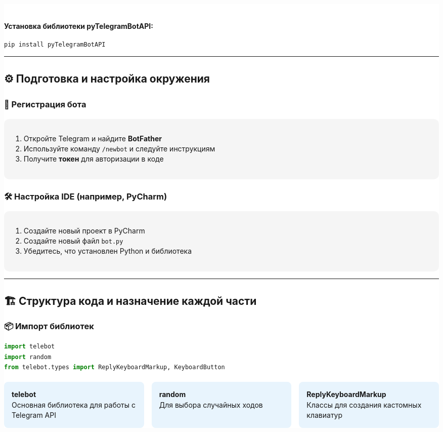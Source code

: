 <br>

**Установка библиотеки pyTelegramBotAPI:**
```bash
pip install pyTelegramBotAPI
```

---

## ⚙️ Подготовка и настройка окружения

### 🔐 Регистрация бота
<div style="background: #f5f5f5; padding: 15px; border-radius: 10px; margin: 10px 0;">
  <ol>
    <li>Откройте Telegram и найдите <strong>BotFather</strong></li>
    <li>Используйте команду <code>/newbot</code> и следуйте инструкциям</li>
    <li>Получите <strong>токен</strong> для авторизации в коде</li>
  </ol>
</div>

### 🛠 Настройка IDE (например, PyCharm)
<div style="background: #f5f5f5; padding: 15px; border-radius: 10px; margin: 10px 0;">
  <ol>
    <li>Создайте новый проект в PyCharm</li>
    <li>Создайте новый файл <code>bot.py</code></li>
    <li>Убедитесь, что установлен Python и библиотека</li>
  </ol>
</div>

---

## 🏗 Структура кода и назначение каждой части

### 📦 Импорт библиотек
```python
import telebot
import random
from telebot.types import ReplyKeyboardMarkup, KeyboardButton
```

<div style="display: grid; grid-template-columns: repeat(auto-fit, minmax(250px, 1fr)); gap: 15px; margin: 20px 0;">
  <div style="background: #e8f4fd; padding: 15px; border-radius: 8px;">
    <strong>telebot</strong><br>Основная библиотека для работы с Telegram API
  </div>
  <div style="background: #e8f4fd; padding: 15px; border-radius: 8px;">
    <strong>random</strong><br>Для выбора случайных ходов
  </div>
  <div style="background: #e8f4fd; padding: 15px; border-radius: 8px;">
    <strong>ReplyKeyboardMarkup</strong><br>Классы для создания кастомных клавиатур
  </div>
</div>
